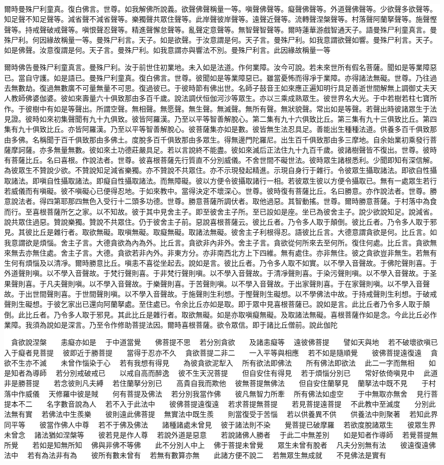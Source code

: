 爾時曼殊尸利童真。復白佛言。世尊。如我解佛所說義。欲聲佛聲稱量一等。嗔聲佛聲等。癡聲佛聲等。外道聲佛聲等。少欲聲多欲聲等。知足聲不知足聲等。減省聲不減省聲等。樂獨聲共眾住聲等。此岸聲彼岸聲等。遠聲近聲等。流轉聲涅槃聲等。村落聲阿蘭拏聲等。施聲慳聲等。持戒聲破戒聲等。嗔恨聲忍聲等。精進聲懈怠聲等。亂聲定意聲等。無智聲智聲等。爾時蓮華游戲智通天子。語曼殊尸利童真言。曼殊尸利。何因緣故稱量一等。曼殊尸利言。天子。如是欲聲。于汝意謂是何。天子言。曼殊尸利。如我意謂欲聲如響。曼殊尸利言。天子。如是佛聲。汝意復謂是何。天子言。曼殊尸利。如我意謂亦與響法不別。曼殊尸利言。此因緣故稱量一等

爾時佛告曼殊尸利童真言。曼殊尸利。汝于前世住初業地。未入如是法道。作何業障。汝今可說。若未來世所有假名菩薩。聞如是等業障惡已。當自守護。如是語已。曼殊尸利童真。復白佛言。世尊。彼聞如是等業障惡已。雖當憂怖而得凈于業障。亦得諸法無礙。世尊。乃往過去無數劫。復過無數廣不可量無量不可思。復過彼已。于彼時節有佛出世。名師子鼓音王如來應正遍知明行具足善逝世間解無上調御丈夫天人教師佛婆伽婆。彼如來壽量六十俱致那由多百千歲。說法調伏恒伽河沙等眾生。亦以三乘成熟眾生。彼世界名大光。于中若樹若柱七寶所作。于彼樹中有如是等聲出。所謂空聲。無相聲。無愿聲。無生聲。無滅聲。無所有聲。無狀貌聲。常出如是等聲。若聲出時彼諸眾生于法見證。彼時如來初集聲聞有九十九俱致。彼皆阿羅漢。乃至以平等智善解脫心。第二集有九十六俱致比丘。第三集有九十三俱致比丘。第四集有九十俱致比丘。亦皆阿羅漢。乃至以平等智善解脫心。彼菩薩集亦如是數。彼皆無生法忍具足。善能出生種種法道。供養多百千俱致那由多佛。名稱聞于百千俱致那由多佛土。度脫多百千俱致那由多眾生。得無邊門陀羅尼。出生百千俱致那由多三摩地。自余始業初乘發行菩薩摩訶薩。亦多無量無數。彼如來土功德莊嚴具足。若以言說終不能盡。彼如來滅后正法住九十九百千歲。彼諸樹聲皆不復出。世尊。彼時有菩薩比丘。名曰喜根。作說法者。世尊。彼喜根菩薩先行質直不分別威儀。不舍世間不礙世法。彼時眾生諸根悉利。少聞即知有深信解。為彼眾生不贊說少欲。不贊說知足減省樂獨。亦不贊說不共眾住。亦不示現發起精進。示現自身行于雜行。令彼眾生攝取諸法。即欲自性攝取諸法。即嗔自性攝取諸法。即癡自性攝取諸法。而無障礙。彼以方便令彼攝取諸行一相。若彼眾生彼以方便令攝取已。無有一處眾生若行若威儀而有嗔礙。彼不嗔礙心已便得忍地。于如來教中。當得決定不壞深心。世尊。彼時復有菩薩比丘。名曰勝意。亦作說法者。世尊。勝意說法者。得四第耶那四無色入受行十二頭多功德。世尊。勝意菩薩所調伏者。取他過惡。其智動搖。世尊。爾時勝意菩薩。于村落中為食而行。至喜根菩薩所乞之家。以不知故。彼于其中見舍主子。即至彼舍主子所。至已設如是座。坐已為彼舍主子。說少欲說知足。說減省。說共眾住過惡。贊說樂獨。贊說不共眾住。仍于彼舍主子前。惡說喜根菩薩云。彼比丘者。乃令多人取于顛倒。彼比丘者。乃令多人取于邪見。其彼比丘是雜行者。取欲無礙。取嗔無礙。取癡無礙。取諸法無礙。彼舍主子利根得忍。語彼比丘言。大德意謂貪欲是何。比丘言。如我意謂欲是煩惱。舍主子言。大德貪欲為內為外。比丘言。貪欲非內非外。舍主子言。貪欲從何所來去至何所。復住何處。比丘言。貪欲無來無去亦無住處。舍主子言。大德。貪欲若非內外。非東方分。亦非南西北方上下四維。無有處住。亦非無住。彼之貪欲豈非無生。若無有生何有煩惱及以清凈。爾時勝意比丘。嗔恚不喜從坐起去。說如是言。彼比丘者。乃令多人取不如實。以不學入音聲故。于佛陀聲則喜。于外道聲則嗔。以不學入音聲故。于梵行聲則喜。于非梵行聲則嗔。以不學入音聲故。于清凈聲則喜。于染污聲則嗔。以不學入音聲故。于圣果聲則喜。于凡夫聲則嗔。以不學入音聲故。于樂聲則喜。于苦聲則嗔。以不學入音聲故。于出家聲則喜。于在家聲則嗔。以不學入音聲故。于出世間聲則喜。于世間聲則嗔。以不學入音聲故。于施聲則生利想。于慳聲則生礙想。以不學佛法中故。于持戒聲則生利想。于破戒聲則生礙想。于彼乞家出已還向阿蘭拏處。至住處已。令余比丘亦如是取。即于眾中見喜根菩薩已。說如是言。此比丘者乃令多人取于顛倒。此比丘者。乃令多人取于邪見。其此比丘是雜行者。取欲無礙。如是亦取嗔癡無礙。及取諸法無礙。喜根菩薩作如是念。今此比丘必作業障。我須為說如是深言。乃至令作修助菩提法因。爾時喜根菩薩。欲令眾信。即于諸比丘僧前。說此伽陀

　貪欲說涅槃　　恚癡亦如是
　于中道當覺　　佛菩提不思
　若分別貪欲　　及諸恚癡等
　遠彼佛菩提　　譬如天與地
　若不破壞欲嗔已　　入于癡者見菩提
　彼即近于勝菩提　　當得于忍亦不久
　貪欲菩提二非二　　一入平等與相應
　若不如是隨順覺　　彼佛菩提遠復遠
　貪欲不生亦不滅　　未曾作惱染于心
　若有我想有得見　　為彼貪欲泥犁入
　所有欲法即佛法　　所有佛法即欲法
　此二一字而無相　　如是知者為導師
　若分別戒破戒已　　以戒自高而醉逸
　彼不生天況菩提　　但自安住有得見
　若于煩惱分別已　　常好依倚嗔見中
　此道非是勝菩提　　若念彼則凡夫縛
　若住蘭拏分別已　　高貴自我而欺他
　彼無菩提無佛法　　但自安住蘭拏見
　蘭拏法中既不見　　于村落中作威儀
　天修羅中彼是賊　　何有菩提及佛法
　若分別我當作佛　　彼凡無智力所牽
　所有佛法如虛空　　于中無取亦無舍
　見行菩提本不二　　名字數音說為人
　若不入于此法中　　彼佛菩提遠復遠
　若求菩提無菩提　　若見菩提遠菩提
　不此教中至滅度　　分別此法無有實
　若佛法中生羨樂　　彼則遠此佛菩提
　無實法中既生羨　　則當復受于苦惱
　若以供養異不供　　供養法中則聚著
　若知此界同平等　　彼當作佛人中尊
　若不于佛及佛法　　諸種諸處未曾見
　彼于諸法則不染　　覺菩提已破摩羅
　若欲度脫諸眾生　　彼眾生界未曾念
　諸法猶如涅槃等　　彼若見是作人尊
　若說外道是惡意　　若說諸佛人勝者
　于此二中無差別　　如是知者作導師
　若覺菩提無所覺　　若如是知無所知
　佛與非佛不等佛　　此不分別人中上
　佛于菩提未曾覺　　眾生未曾有脫者
　凡夫分別無有法　　彼遠復遠佛法中
　若有為法非有為　　彼所有數未曾有
　若無有數算亦無　　此諸方便不說二
　若無眾生無成就　　不見佛法是實有